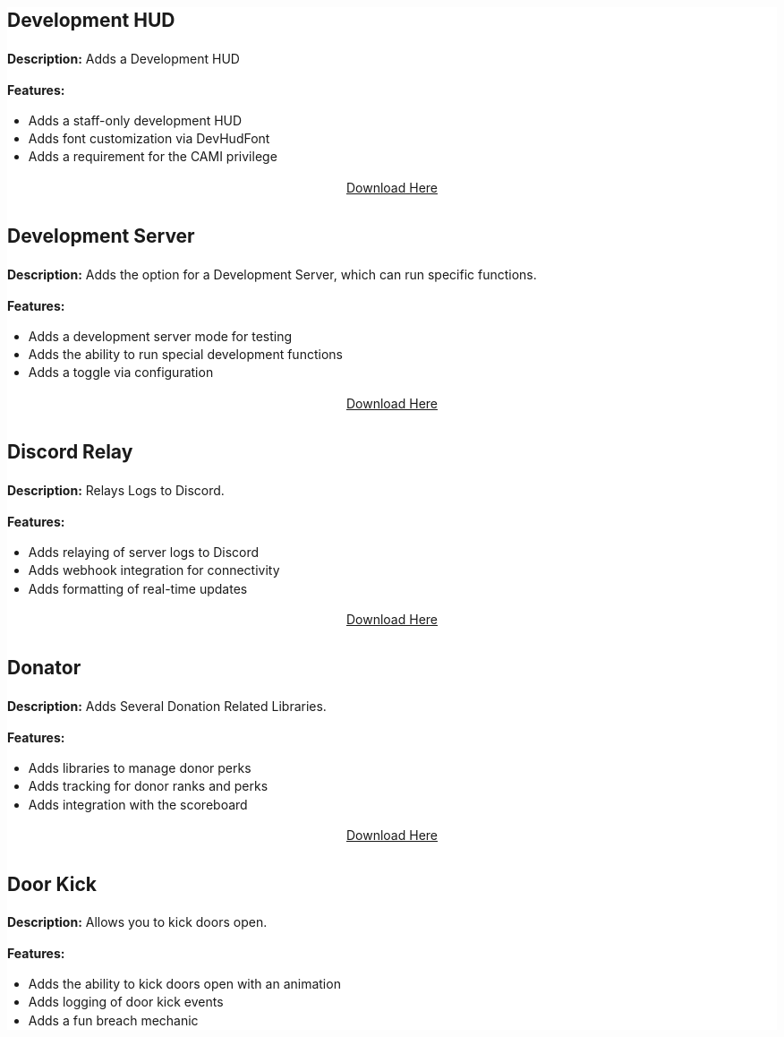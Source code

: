 ## Development HUD

**Description:** Adds a Development HUD

**Features:**
- Adds a staff-only development HUD
- Adds font customization via DevHudFont
- Adds a requirement for the CAMI privilege

<p align="center"><a href="https://github.com/LiliaFramework/Modules/raw/refs/heads/gh-pages/Downloads/developmenthud.zip">Download Here</a></p>

## Development Server

**Description:** Adds the option for a Development Server, which can run specific functions.

**Features:**
- Adds a development server mode for testing
- Adds the ability to run special development functions
- Adds a toggle via configuration

<p align="center"><a href="https://github.com/LiliaFramework/Modules/raw/refs/heads/gh-pages/Downloads/developmentserver.zip">Download Here</a></p>

## Discord Relay

**Description:** Relays Logs to Discord.

**Features:**
- Adds relaying of server logs to Discord
- Adds webhook integration for connectivity
- Adds formatting of real-time updates

<p align="center"><a href="https://github.com/LiliaFramework/Modules/raw/refs/heads/gh-pages/Downloads/discordrelay.zip">Download Here</a></p>

## Donator

**Description:** Adds Several Donation Related Libraries.

**Features:**
- Adds libraries to manage donor perks
- Adds tracking for donor ranks and perks
- Adds integration with the scoreboard

<p align="center"><a href="https://github.com/LiliaFramework/Modules/raw/refs/heads/gh-pages/Downloads/donator.zip">Download Here</a></p>

## Door Kick

**Description:** Allows you to kick doors open.

**Features:**
- Adds the ability to kick doors open with an animation
- Adds logging of door kick events
- Adds a fun breach mechanic
